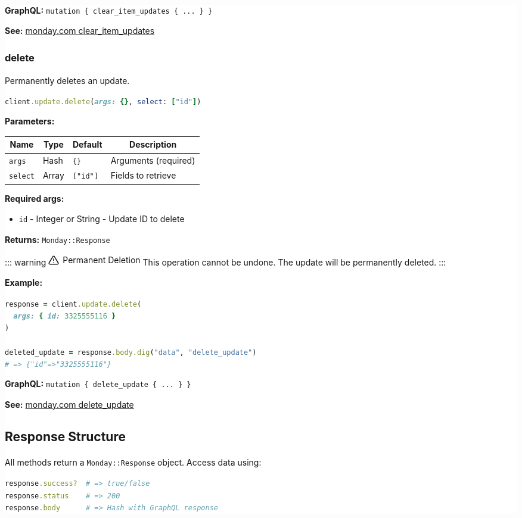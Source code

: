 **GraphQL:** `mutation { clear_item_updates { ... } }`

**See:** [monday.com clear_item_updates](https://developer.monday.com/api-reference/reference/updates#clear-item-updates)

### delete

Permanently deletes an update.

```ruby
client.update.delete(args: {}, select: ["id"])
```

**Parameters:**

| Name | Type | Default | Description |
|------|------|---------|-------------|
| `args` | Hash | `{}` | Arguments (required) |
| `select` | Array | `["id"]` | Fields to retrieve |

**Required args:**
- `id` - Integer or String - Update ID to delete

**Returns:** `Monday::Response`

::: warning <span style="display: inline-flex; align-items: center; gap: 6px;"><svg xmlns="http://www.w3.org/2000/svg" width="18" height="18" viewBox="0 0 24 24" fill="none" stroke="currentColor" stroke-width="2" stroke-linecap="round" stroke-linejoin="round"><path d="M10.29 3.86L1.82 18a2 2 0 0 0 1.71 3h16.94a2 2 0 0 0 1.71-3L13.71 3.86a2 2 0 0 0-3.42 0z"></path><line x1="12" y1="9" x2="12" y2="13"></line><line x1="12" y1="17" x2="12.01" y2="17"></line></svg>Permanent Deletion</span>
This operation cannot be undone. The update will be permanently deleted.
:::

**Example:**

```ruby
response = client.update.delete(
  args: { id: 3325555116 }
)

deleted_update = response.body.dig("data", "delete_update")
# => {"id"=>"3325555116"}
```

**GraphQL:** `mutation { delete_update { ... } }`

**See:** [monday.com delete_update](https://developer.monday.com/api-reference/reference/updates#delete-update)

## Response Structure

All methods return a `Monday::Response` object. Access data using:

```ruby
response.success?  # => true/false
response.status    # => 200
response.body      # => Hash with GraphQL response
```
